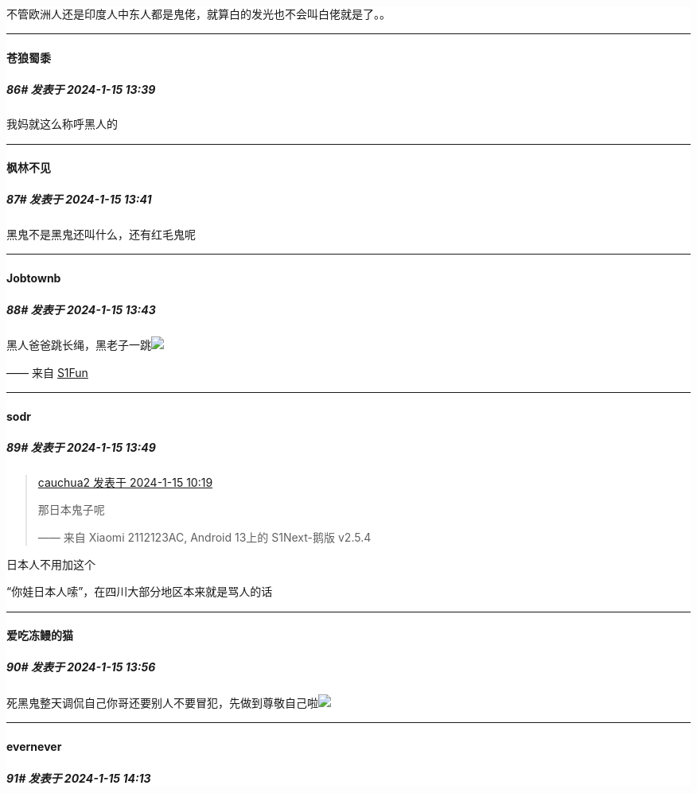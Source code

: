 不管欧洲人还是印度人中东人都是鬼佬，就算白的发光也不会叫白佬就是了。。


*****

####  苍狼蜀黍  
##### 86#       发表于 2024-1-15 13:39

我妈就这么称呼黑人的

*****

####  枫林不见  
##### 87#       发表于 2024-1-15 13:41

黑鬼不是黑鬼还叫什么，还有红毛鬼呢

*****

####  Jobtownb  
##### 88#       发表于 2024-1-15 13:43

黑人爸爸跳长绳，黑老子一跳<img src="https://static.saraba1st.com/image/smiley/face2017/067.png" referrerpolicy="no-referrer">

—— 来自 [S1Fun](https://s1fun.koalcat.com)


*****

####  sodr  
##### 89#       发表于 2024-1-15 13:49

<blockquote><a href="httphttps://bbs.saraba1st.com/2b/forum.php?mod=redirect&amp;goto=findpost&amp;pid=63651963&amp;ptid=2168017" target="_blank">cauchua2 发表于 2024-1-15 10:19</a>

那日本鬼子呢

—— 来自 Xiaomi 2112123AC, Android 13上的 S1Next-鹅版 v2.5.4</blockquote>
日本人不用加这个

“你娃日本人嗦”，在四川大部分地区本来就是骂人的话


*****

####  爱吃冻鳗的猫  
##### 90#       发表于 2024-1-15 13:56

死黑鬼整天调侃自己你哥还要别人不要冒犯，先做到尊敬自己啦<img src="https://static.saraba1st.com/image/smiley/face2017/068.png" referrerpolicy="no-referrer">


*****

####  evernever  
##### 91#       发表于 2024-1-15 14:13
